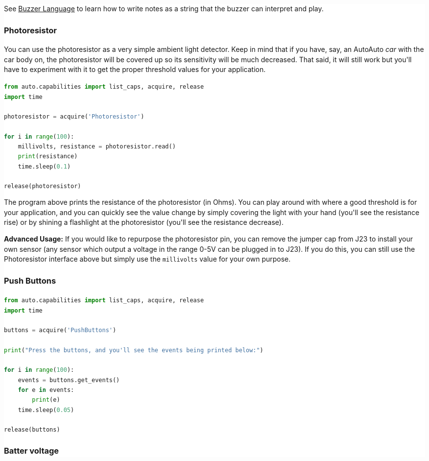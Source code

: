 See [Buzzer Language](#buzzer-language) to learn how to write notes as a string that the buzzer can interpret and play.

### Photoresistor

You can use the photoresistor as a very simple ambient light detector. Keep in mind that if you have, say, an AutoAuto _car_ with the car body on, the photoresistor will be covered up so its sensitivity will be much decreased. That said, it will still work but you'll have to experiment with it to get the proper threshold values for your application.

```python
from auto.capabilities import list_caps, acquire, release
import time

photoresistor = acquire('Photoresistor')

for i in range(100):
    millivolts, resistance = photoresistor.read()
    print(resistance)
    time.sleep(0.1)

release(photoresistor)
```

The program above prints the resistance of the photoresistor (in Ohms). You can play around with where a good threshold is for your application, and you can quickly see the value change by simply covering the light with your hand (you'll see the resistance rise) or by shining a flashlight at the photoresistor (you'll see the resistance decrease).

**Advanced Usage:** If you would like to repurpose the photoresistor pin, you can remove the jumper cap from J23 to install your own sensor (any sensor which output a voltage in the range 0-5V can be plugged in to J23). If you do this, you can still use the Photoresistor interface above but simply use the `millivolts` value for your own purpose.

### Push Buttons

```python
from auto.capabilities import list_caps, acquire, release
import time

buttons = acquire('PushButtons')

print("Press the buttons, and you'll see the events being printed below:")

for i in range(100):
    events = buttons.get_events()
    for e in events:
        print(e)
    time.sleep(0.05)

release(buttons)
```

### Batter voltage
